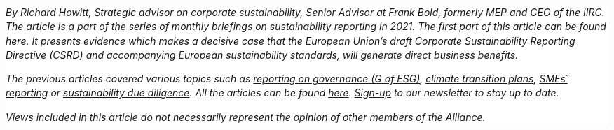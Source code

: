 *By Richard Howitt,* *Strategic advisor on corporate sustainability, Senior Advisor at Frank Bold, formerly MEP and CEO of the IIRC. The article is a part of the series of monthly briefings on sustainability reporting in 2021. The first part of this article can be found here. It presents evidence which makes a decisive case that the European Union’s draft Corporate Sustainability Reporting Directive (CSRD) and accompanying European sustainability standards, will generate direct business benefits.*[](https://purposeofcorporation.us10.list-manage.com/subscribe?u=66bafd0ef0d33f5bf8fbe1e87&id=113ab4bd34)

*The previous articles covered various topics such as [reporting on governance (G of ESG)](https://www.allianceforcorporatetransparency.org/news/what-needs-to-be-reported-on-governance-of-esg.html), [climate transition plans](https://www.allianceforcorporatetransparency.org/news/climate-transition-plans-how-eu-standards-can-help-companies-to-focus-on-the-right-data.html), [SMEs´ reporting](https://www.allianceforcorporatetransparency.org/news/smes-and-the-future-of-european-sustainability-reporting-rules-small-businesses-deserve-to-get-clarity-to-address-the-sustainability-challenge.html) or [sustainability due diligence](https://www.allianceforcorporatetransparency.org/news/sustainability-due-diligence-what-it-means-for-companies-and-how-eu-sustainability-standards-can-help.html). All the articles can be found [here](https://www.allianceforcorporatetransparency.org/news/categories/#monthly-articles). [Sign-up](https://purposeofcorporation.us10.list-manage.com/subscribe?u=66bafd0ef0d33f5bf8fbe1e87&id=113ab4bd34) to our newsletter to stay up to date.*  

*Views included in this article do not necessarily represent the opinion of other members of the Alliance.*